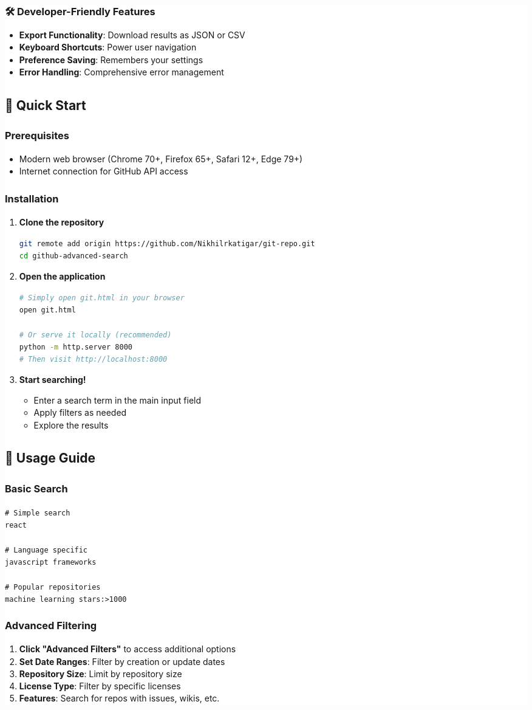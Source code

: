 ### 🛠️ **Developer-Friendly Features**
- **Export Functionality**: Download results as JSON or CSV
- **Keyboard Shortcuts**: Power user navigation
- **Preference Saving**: Remembers your settings
- **Error Handling**: Comprehensive error management

## 🚀 Quick Start

### Prerequisites
- Modern web browser (Chrome 70+, Firefox 65+, Safari 12+, Edge 79+)
- Internet connection for GitHub API access

### Installation

1. **Clone the repository**
   ```bash
   git remote add origin https://github.com/Nikhilrkatigar/git-repo.git
   cd github-advanced-search
   ```

2. **Open the application**
   ```bash
   # Simply open git.html in your browser
   open git.html
   
   # Or serve it locally (recommended)
   python -m http.server 8000
   # Then visit http://localhost:8000
   ```

3. **Start searching!**
   - Enter a search term in the main input field
   - Apply filters as needed
   - Explore the results

## 📖 Usage Guide

### Basic Search
```
# Simple search
react

# Language specific
javascript frameworks

# Popular repositories
machine learning stars:>1000
```

### Advanced Filtering
1. **Click "Advanced Filters"** to access additional options
2. **Set Date Ranges**: Filter by creation or update dates
3. **Repository Size**: Limit by repository size
4. **License Type**: Filter by specific licenses
5. **Features**: Search for repos with issues, wikis, etc.
